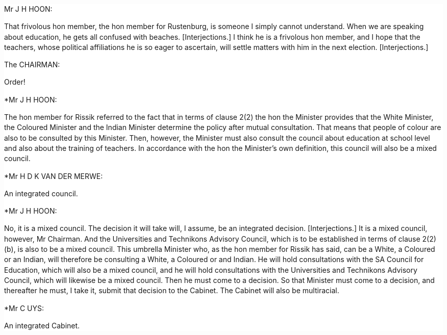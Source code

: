 <speech by="#hoon">

<from>Mr <person refersTo="hansard_za">J H HOON</person>:</from>

<p>That frivolous hon member, the hon member for Rustenburg, is someone I simply cannot understand. When we are speaking about education, he gets all confused with beaches. [Interjections.] I think he is a frivolous hon member, and I hope that the teachers, whose political affiliations he is so eager to ascertain, will settle matters with him in the next election. [Interjections.]</p>

</speech>

<speech by="#chairman">

<from>The <person refersTo="hansard_za">CHAIRMAN</person>:</from>

<p>Order!</p>

</speech>

<speech by="#hoon">

<from>*Mr <person refersTo="hansard_za">J H HOON</person>:</from>

<p>The hon member for Rissik referred to the fact that in terms of clause 2(2) the hon the Minister provides that the White Minister, the Coloured Minister and the Indian Minister determine the policy after mutual consultation. That means that people of colour are also to be consulted by this Minister. Then, however, the Minister must also consult the council about education at school level and also about the training of teachers. In accordance with the hon the Minister&#x2019;s own definition, this council will also be a mixed council.</p>

</speech>

<speech by="#van_der_merwe">

<from>*Mr <person refersTo="hansard_za">H D K VAN DER MERWE</person>:</from>

<p>An integrated council.</p>

</speech>

<speech by="#hoon">

<from>*Mr <person refersTo="hansard_za">J H HOON</person>:</from>

<p>No, it is a mixed council. The decision it will take will, I assume, be an integrated decision. [Interjections.] It is a mixed council, however, Mr Chairman. And the Universities and Technikons Advisory Council, which is to be established in terms of clause 2(2)(b), is also to be a mixed council. This umbrella Minister who, as the hon member for Rissik has said, can be a White, a Coloured or an Indian, will therefore be consulting a White, a Coloured or and Indian. He will hold consultations with the SA Council for Education, which will also be a mixed council, and he will hold consultations with the Universities and Technikons Advisory Council, which will likewise be a mixed council. Then he must come to a decision. So that Minister must come to a decision, and thereafter he must, I take it, submit that decision to the Cabinet. The Cabinet will also be multiracial.</p>

</speech>

<speech by="#uys">

<from>*Mr <person refersTo="hansard_za">C UYS</person>:</from>

<p>An integrated Cabinet.</p>
